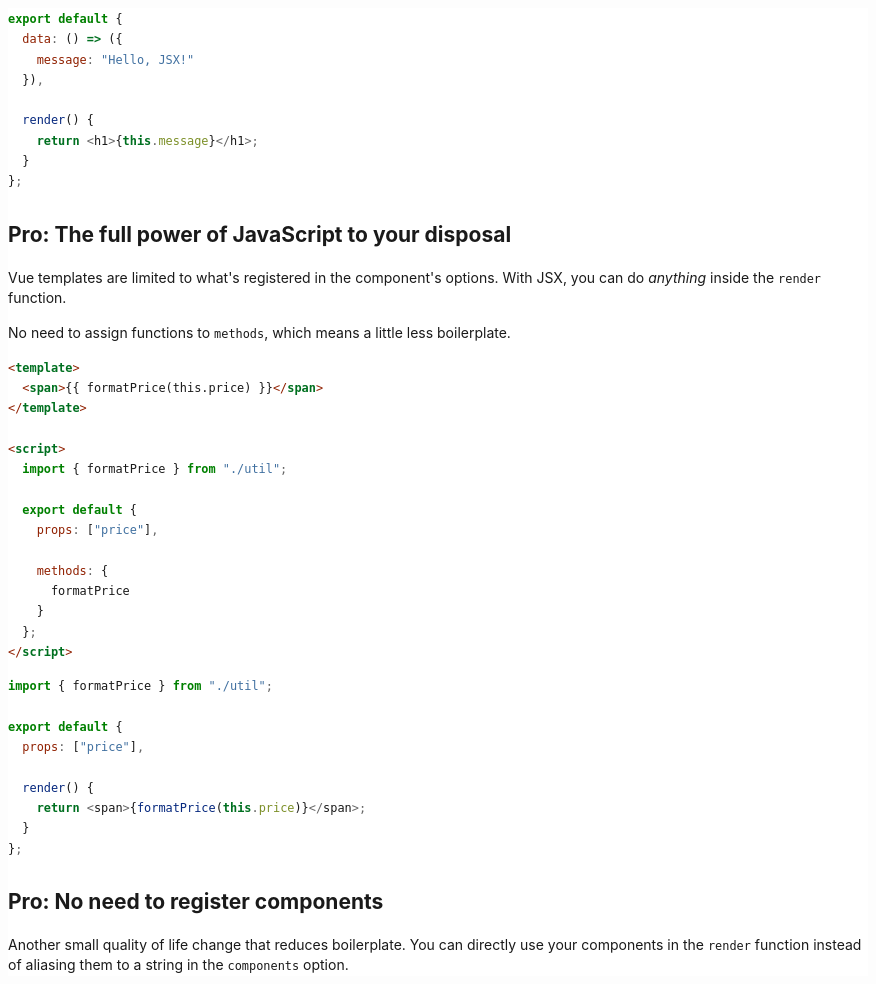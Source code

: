 ```js
export default {
  data: () => ({
    message: "Hello, JSX!"
  }),

  render() {
    return <h1>{this.message}</h1>;
  }
};
```

## Pro: The full power of JavaScript to your disposal

Vue templates are limited to what's registered in the component's options. With JSX, you can do _anything_ inside the `render` function.

No need to assign functions to `methods`, which means a little less boilerplate.

```html
<template>
  <span>{{ formatPrice(this.price) }}</span>
</template>

<script>
  import { formatPrice } from "./util";

  export default {
    props: ["price"],

    methods: {
      formatPrice
    }
  };
</script>
```

```js
import { formatPrice } from "./util";

export default {
  props: ["price"],

  render() {
    return <span>{formatPrice(this.price)}</span>;
  }
};
```

## Pro: No need to register components

Another small quality of life change that reduces boilerplate. You can directly use your components in the `render` function instead of aliasing them to a string in the `components` option.
